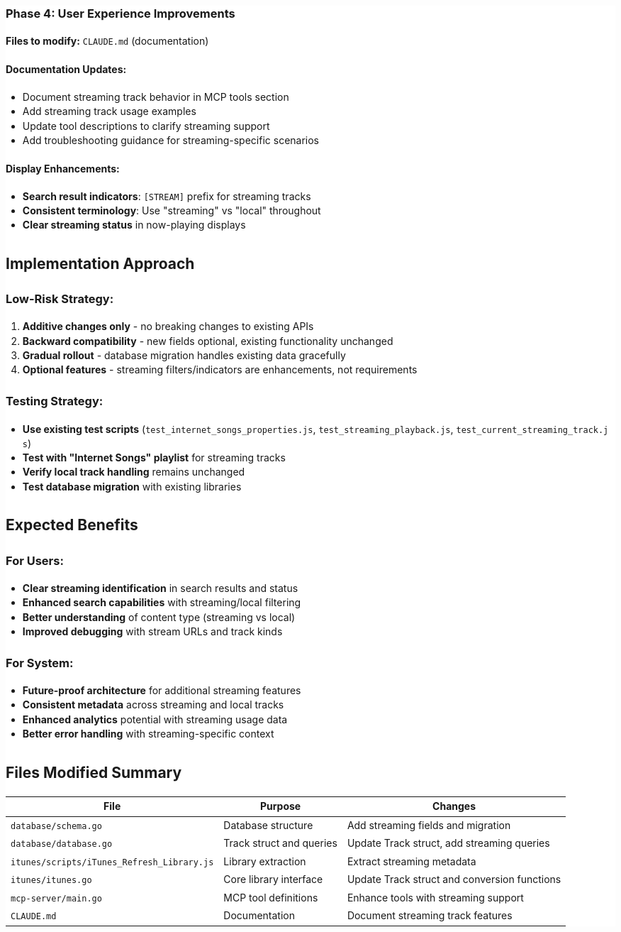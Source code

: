 ### Phase 4: User Experience Improvements

**Files to modify:** `CLAUDE.md` (documentation)

#### Documentation Updates:
- Document streaming track behavior in MCP tools section
- Add streaming track usage examples
- Update tool descriptions to clarify streaming support
- Add troubleshooting guidance for streaming-specific scenarios

#### Display Enhancements:
- **Search result indicators**: `[STREAM]` prefix for streaming tracks
- **Consistent terminology**: Use "streaming" vs "local" throughout
- **Clear streaming status** in now-playing displays

## Implementation Approach

### Low-Risk Strategy:
1. **Additive changes only** - no breaking changes to existing APIs
2. **Backward compatibility** - new fields optional, existing functionality unchanged
3. **Gradual rollout** - database migration handles existing data gracefully
4. **Optional features** - streaming filters/indicators are enhancements, not requirements

### Testing Strategy:
- **Use existing test scripts** (`test_internet_songs_properties.js`, `test_streaming_playback.js`, `test_current_streaming_track.js`)
- **Test with "Internet Songs" playlist** for streaming tracks
- **Verify local track handling** remains unchanged
- **Test database migration** with existing libraries

## Expected Benefits

### For Users:
- **Clear streaming identification** in search results and status
- **Enhanced search capabilities** with streaming/local filtering
- **Better understanding** of content type (streaming vs local)
- **Improved debugging** with stream URLs and track kinds

### For System:
- **Future-proof architecture** for additional streaming features
- **Consistent metadata** across streaming and local tracks
- **Enhanced analytics** potential with streaming usage data
- **Better error handling** with streaming-specific context

## Files Modified Summary

| File | Purpose | Changes |
|------|---------|---------|
| `database/schema.go` | Database structure | Add streaming fields and migration |
| `database/database.go` | Track struct and queries | Update Track struct, add streaming queries |
| `itunes/scripts/iTunes_Refresh_Library.js` | Library extraction | Extract streaming metadata |
| `itunes/itunes.go` | Core library interface | Update Track struct and conversion functions |
| `mcp-server/main.go` | MCP tool definitions | Enhance tools with streaming support |
| `CLAUDE.md` | Documentation | Document streaming track features |
